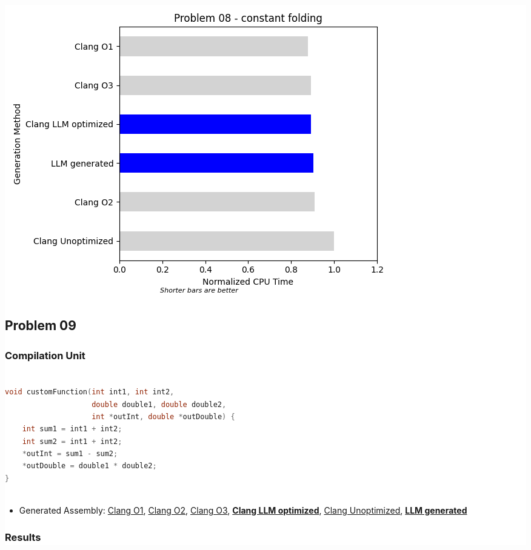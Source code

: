 ![Chart for Problem 08](problem_08_chart.png)

## Problem 09
### Compilation Unit
```c

void customFunction(int int1, int int2, 
                    double double1, double double2, 
                    int *outInt, double *outDouble) {
    int sum1 = int1 + int2;
    int sum2 = int1 + int2;
    *outInt = sum1 - sum2;
    *outDouble = double1 * double2;
}
    
```
- Generated Assembly: [Clang O1](../problems/09/generated/clang_generated_O1_optimized.asm), [Clang O2](../problems/09/generated/clang_generated_O2_optimized.asm), [Clang O3](../problems/09/generated/clang_generated_O3_optimized.asm), **[Clang LLM optimized](../problems/09/generated/clang_generated_llm_optimized.asm)**, [Clang Unoptimized](../problems/09/generated/clang_generated_unoptimized.asm), **[LLM generated](../problems/09/generated/llm_generated.asm)**
### Results
